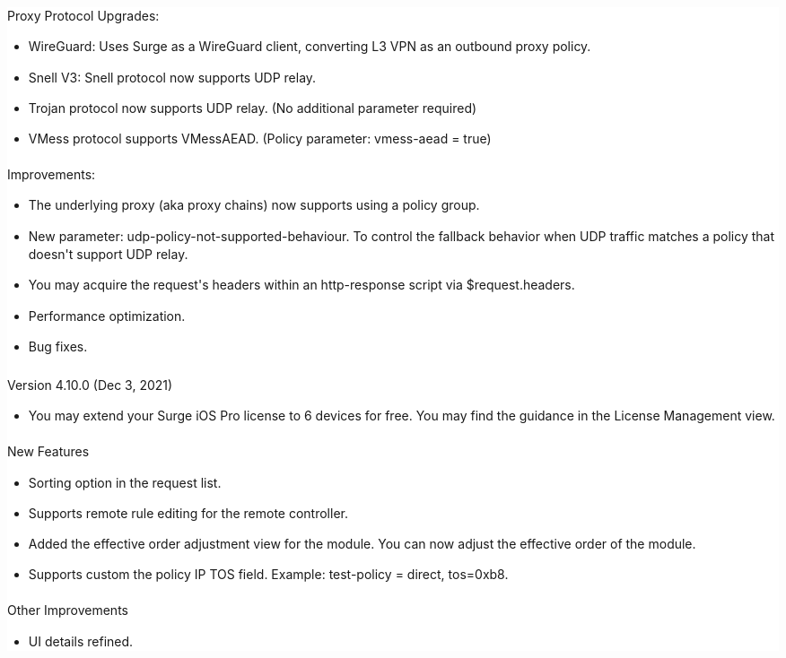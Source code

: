 #### 

[](#proxy-protocol-upgrades)

Proxy Protocol Upgrades:

*   WireGuard: Uses Surge as a WireGuard client, converting L3 VPN as an outbound proxy policy.
    
*   Snell V3: Snell protocol now supports UDP relay.
    
*   Trojan protocol now supports UDP relay. (No additional parameter required)
    
*   VMess protocol supports VMessAEAD. (Policy parameter: vmess-aead = true)
    

#### 

[](#improvements)

Improvements:

*   The underlying proxy (aka proxy chains) now supports using a policy group.
    
*   New parameter: udp-policy-not-supported-behaviour. To control the fallback behavior when UDP traffic matches a policy that doesn't support UDP relay.
    
*   You may acquire the request's headers within an http-response script via $request.headers.
    
*   Performance optimization.
    
*   Bug fixes.
    

### 

[](#version-4.10.0-dec-3-2021)

Version 4.10.0 (Dec 3, 2021)

*   You may extend your Surge iOS Pro license to 6 devices for free. You may find the guidance in the License Management view.
    

#### 

[](#new-features-1)

New Features

*   Sorting option in the request list.
    
*   Supports remote rule editing for the remote controller.
    
*   Added the effective order adjustment view for the module. You can now adjust the effective order of the module.
    
*   Supports custom the policy IP TOS field. Example: test-policy = direct, tos=0xb8.
    

#### 

[](#other-improvements-1)

Other Improvements

*   UI details refined.
    
